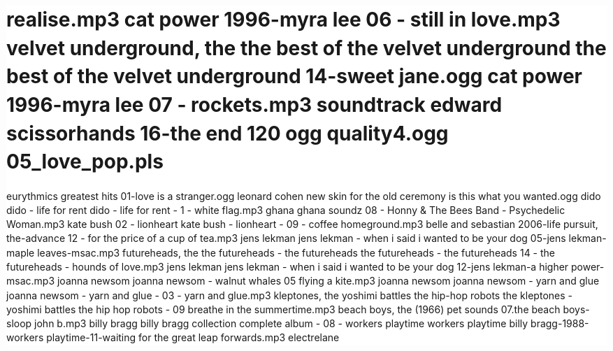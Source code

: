realise.mp3
cat power
1996-myra lee
06 - still in love.mp3
velvet underground, the
the best of the velvet underground
the best of the velvet underground
14-sweet jane.ogg
cat power
1996-myra lee
07 - rockets.mp3
soundtrack
edward scissorhands
16-the end 120 ogg quality4.ogg
05\_love\_pop.pls
=================

eurythmics
greatest hits
01-love is a stranger.ogg
leonard cohen
new skin for the old ceremony
is this what you wanted.ogg
dido
dido - life for rent
dido - life for rent - 1 - white flag.mp3
ghana
ghana soundz
08 - Honny & The Bees Band - Psychedelic Woman.mp3
kate bush
02 - lionheart
kate bush - lionheart - 09 - coffee homeground.mp3
belle and sebastian
2006-life pursuit, the-advance
12 - for the price of a cup of tea.mp3
jens lekman
jens lekman - when i said i wanted to be your dog
05-jens lekman-maple leaves-msac.mp3
futureheads, the
the futureheads - the futureheads
the futureheads - the futureheads
14 - the futureheads - hounds of love.mp3
jens lekman
jens lekman - when i said i wanted to be your dog
12-jens lekman-a higher power-msac.mp3
joanna newsom
joanna newsom - walnut whales
05 flying a kite.mp3
joanna newsom
joanna newsom - yarn and glue
joanna newsom - yarn and glue - 03 - yarn and glue.mp3
kleptones, the
yoshimi battles the hip-hop robots
the kleptones - yoshimi battles the hip hop robots - 09 breathe in the
summertime.mp3
beach boys, the
\(1966) pet sounds
07.the beach boys-sloop john b.mp3
billy bragg
billy bragg collection complete album - 08 - workers playtime
workers playtime
billy bragg-1988-workers playtime-11-waiting for the great leap
forwards.mp3
electrelane